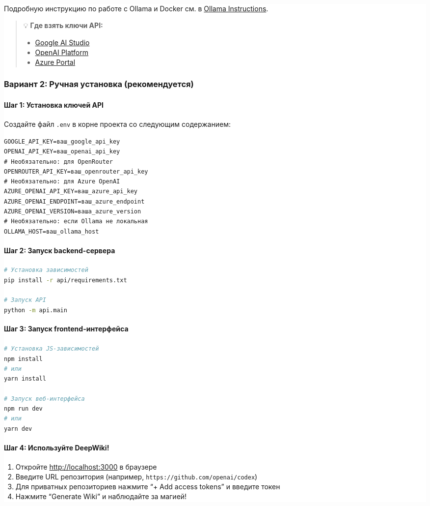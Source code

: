 Подробную инструкцию по работе с Ollama и Docker см. в [Ollama Instructions](Ollama-instruction.md).

> 💡 **Где взять ключи API:**
> - [Google AI Studio](https://makersuite.google.com/app/apikey)
> - [OpenAI Platform](https://platform.openai.com/api-keys)
> - [Azure Portal](https://portal.azure.com/)

### Вариант 2: Ручная установка (рекомендуется)

#### Шаг 1: Установка ключей API

Создайте файл `.env` в корне проекта со следующим содержанием:

```
GOOGLE_API_KEY=ваш_google_api_key
OPENAI_API_KEY=ваш_openai_api_key
# Необязательно: для OpenRouter
OPENROUTER_API_KEY=ваш_openrouter_api_key
# Необязательно: для Azure OpenAI
AZURE_OPENAI_API_KEY=ваш_azure_api_key
AZURE_OPENAI_ENDPOINT=ваш_azure_endpoint
AZURE_OPENAI_VERSION=ваша_azure_version
# Необязательно: если Ollama не локальная
OLLAMA_HOST=ваш_ollama_host
```

#### Шаг 2: Запуск backend-сервера

```bash
# Установка зависимостей
pip install -r api/requirements.txt

# Запуск API
python -m api.main
```

#### Шаг 3: Запуск frontend-интерфейса

```bash
# Установка JS-зависимостей
npm install
# или
yarn install

# Запуск веб-интерфейса
npm run dev
# или
yarn dev
```

#### Шаг 4: Используйте DeepWiki!

1. Откройте [http://localhost:3000](http://localhost:3000) в браузере
2. Введите URL репозитория (например, `https://github.com/openai/codex`)
3. Для приватных репозиториев нажмите “+ Add access tokens” и введите токен
4. Нажмите “Generate Wiki” и наблюдайте за магией!
